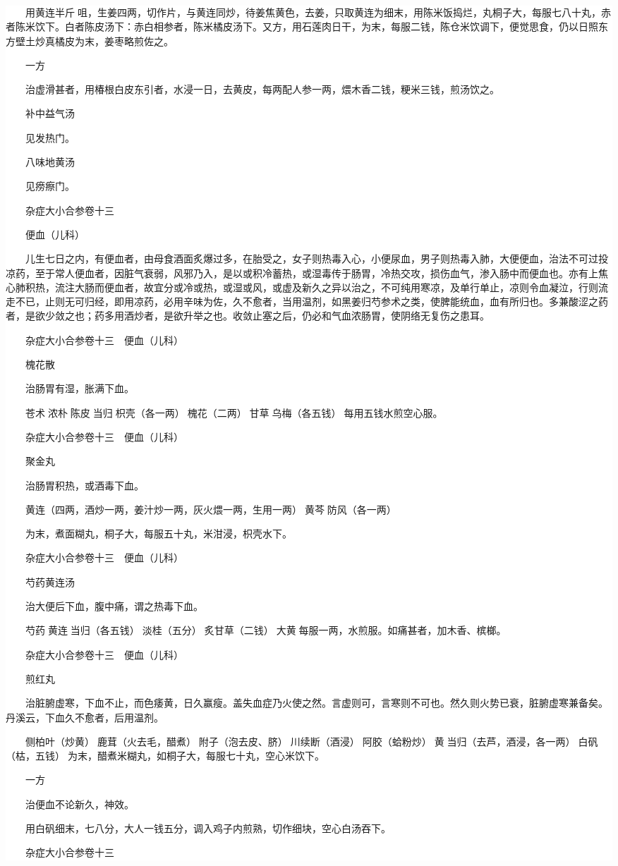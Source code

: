 
　　用黄连半斤 咀，生姜四两，切作片，与黄连同炒，待姜焦黄色，去姜，只取黄连为细末，用陈米饭捣烂，丸桐子大，每服七八十丸，赤者陈米饮下。白者陈皮汤下：赤白相参者，陈米橘皮汤下。又方，用石莲肉日干，为末，每服二钱，陈仓米饮调下，便觉思食，仍以日照东方壁土炒真橘皮为末，姜枣略煎佐之。

　　一方

　　治虚滑甚者，用椿根白皮东引者，水浸一日，去黄皮，每两配人参一两，煨木香二钱，粳米三钱，煎汤饮之。

　　补中益气汤

　　见发热门。

　　八味地黄汤

　　见痨瘵门。

　　杂症大小合参卷十三

　　便血（儿科）

　　儿生七日之内，有便血者，由母食酒面炙爆过多，在胎受之，女子则热毒入心，小便尿血，男子则热毒入肺，大便便血，治法不可过投凉药，至于常人便血者，因脏气衰弱，风邪乃入，是以或积冷蓄热，或湿毒传于肠胃，冷热交攻，损伤血气，渗入肠中而便血也。亦有上焦心肺积热，流注大肠而便血者，故宜分或冷或热，或湿或风，或虚及新久之异以治之，不可纯用寒凉，及单行单止，凉则令血凝泣，行则流走不已，止则无可归经，即用凉药，必用辛味为佐，久不愈者，当用温剂，如黑姜归芍参术之类，使脾能统血，血有所归也。多兼酸涩之药者，是欲少敛之也；药多用酒炒者，是欲升举之也。收敛止塞之后，仍必和气血浓肠胃，使阴络无复伤之患耳。

　　杂症大小合参卷十三　便血（儿科）

　　槐花散

　　治肠胃有湿，胀满下血。

　　苍术 浓朴 陈皮 当归 枳壳（各一两） 槐花（二两） 甘草 乌梅（各五钱） 每用五钱水煎空心服。

　　杂症大小合参卷十三　便血（儿科）

　　聚金丸

　　治肠胃积热，或酒毒下血。

　　黄连（四两，酒炒一两，姜汁炒一两，灰火煨一两，生用一两） 黄芩 防风（各一两）

　　为末，煮面糊丸，桐子大，每服五十丸，米泔浸，枳壳水下。

　　杂症大小合参卷十三　便血（儿科）

　　芍药黄连汤

　　治大便后下血，腹中痛，谓之热毒下血。

　　芍药 黄连 当归（各五钱） 淡桂（五分） 炙甘草（二钱） 大黄 每服一两，水煎服。如痛甚者，加木香、槟榔。

　　杂症大小合参卷十三　便血（儿科）

　　煎红丸

　　治脏腑虚寒，下血不止，而色痿黄，日久赢瘦。盖失血症乃火使之然。言虚则可，言寒则不可也。然久则火势已衰，脏腑虚寒兼备矣。丹溪云，下血久不愈者，后用温剂。

　　侧柏叶（炒黄） 鹿茸（火去毛，醋煮） 附子（泡去皮、脐） 川续断（酒浸） 阿胶（蛤粉炒） 黄 当归（去芦，酒浸，各一两） 白矾（枯，五钱） 为末，醋煮米糊丸，如桐子大，每服七十丸，空心米饮下。

　　一方

　　治便血不论新久，神效。

　　用白矾细末，七八分，大人一钱五分，调入鸡子内煎熟，切作细块，空心白汤吞下。

　　杂症大小合参卷十三
